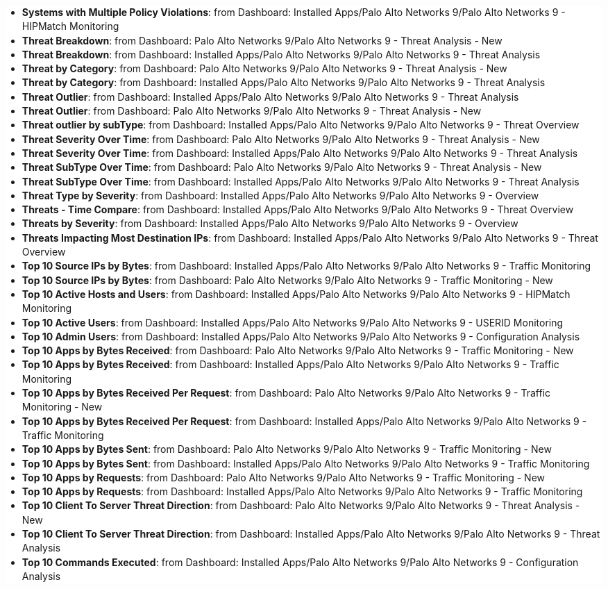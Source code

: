 - **Systems with Multiple Policy Violations**: from Dashboard: Installed Apps/Palo Alto Networks 9/Palo Alto Networks 9 - HIPMatch Monitoring 
- **Threat Breakdown**: from Dashboard: Palo Alto Networks 9/Palo Alto Networks 9 - Threat Analysis - New 
- **Threat Breakdown**: from Dashboard: Installed Apps/Palo Alto Networks 9/Palo Alto Networks 9 - Threat Analysis 
- **Threat by Category**: from Dashboard: Palo Alto Networks 9/Palo Alto Networks 9 - Threat Analysis - New 
- **Threat by Category**: from Dashboard: Installed Apps/Palo Alto Networks 9/Palo Alto Networks 9 - Threat Analysis 
- **Threat Outlier**: from Dashboard: Installed Apps/Palo Alto Networks 9/Palo Alto Networks 9 - Threat Analysis 
- **Threat Outlier**: from Dashboard: Palo Alto Networks 9/Palo Alto Networks 9 - Threat Analysis - New 
- **Threat outlier by subType**: from Dashboard: Installed Apps/Palo Alto Networks 9/Palo Alto Networks 9 - Threat Overview 
- **Threat Severity Over Time**: from Dashboard: Palo Alto Networks 9/Palo Alto Networks 9 - Threat Analysis - New 
- **Threat Severity Over Time**: from Dashboard: Installed Apps/Palo Alto Networks 9/Palo Alto Networks 9 - Threat Analysis 
- **Threat SubType Over Time**: from Dashboard: Palo Alto Networks 9/Palo Alto Networks 9 - Threat Analysis - New 
- **Threat SubType Over Time**: from Dashboard: Installed Apps/Palo Alto Networks 9/Palo Alto Networks 9 - Threat Analysis 
- **Threat Type by Severity**: from Dashboard: Installed Apps/Palo Alto Networks 9/Palo Alto Networks 9 - Overview 
- **Threats - Time Compare**: from Dashboard: Installed Apps/Palo Alto Networks 9/Palo Alto Networks 9 - Threat Overview 
- **Threats by Severity**: from Dashboard: Installed Apps/Palo Alto Networks 9/Palo Alto Networks 9 - Overview 
- **Threats Impacting Most Destination IPs**: from Dashboard: Installed Apps/Palo Alto Networks 9/Palo Alto Networks 9 - Threat Overview 
- **Top 10  Source IPs by Bytes**: from Dashboard: Installed Apps/Palo Alto Networks 9/Palo Alto Networks 9 - Traffic Monitoring 
- **Top 10  Source IPs by Bytes**: from Dashboard: Palo Alto Networks 9/Palo Alto Networks 9 - Traffic Monitoring - New 
- **Top 10 Active Hosts and Users**: from Dashboard: Installed Apps/Palo Alto Networks 9/Palo Alto Networks 9 - HIPMatch Monitoring 
- **Top 10 Active Users**: from Dashboard: Installed Apps/Palo Alto Networks 9/Palo Alto Networks 9 - USERID Monitoring 
- **Top 10 Admin Users**: from Dashboard: Installed Apps/Palo Alto Networks 9/Palo Alto Networks 9 - Configuration Analysis 
- **Top 10 Apps by Bytes Received**: from Dashboard: Palo Alto Networks 9/Palo Alto Networks 9 - Traffic Monitoring - New 
- **Top 10 Apps by Bytes Received**: from Dashboard: Installed Apps/Palo Alto Networks 9/Palo Alto Networks 9 - Traffic Monitoring 
- **Top 10 Apps by Bytes Received Per Request**: from Dashboard: Palo Alto Networks 9/Palo Alto Networks 9 - Traffic Monitoring - New 
- **Top 10 Apps by Bytes Received Per Request**: from Dashboard: Installed Apps/Palo Alto Networks 9/Palo Alto Networks 9 - Traffic Monitoring 
- **Top 10 Apps by Bytes Sent**: from Dashboard: Palo Alto Networks 9/Palo Alto Networks 9 - Traffic Monitoring - New 
- **Top 10 Apps by Bytes Sent**: from Dashboard: Installed Apps/Palo Alto Networks 9/Palo Alto Networks 9 - Traffic Monitoring 
- **Top 10 Apps by Requests**: from Dashboard: Palo Alto Networks 9/Palo Alto Networks 9 - Traffic Monitoring - New 
- **Top 10 Apps by Requests**: from Dashboard: Installed Apps/Palo Alto Networks 9/Palo Alto Networks 9 - Traffic Monitoring 
- **Top 10 Client To Server Threat Direction**: from Dashboard: Palo Alto Networks 9/Palo Alto Networks 9 - Threat Analysis - New 
- **Top 10 Client To Server Threat Direction**: from Dashboard: Installed Apps/Palo Alto Networks 9/Palo Alto Networks 9 - Threat Analysis 
- **Top 10 Commands Executed**: from Dashboard: Installed Apps/Palo Alto Networks 9/Palo Alto Networks 9 - Configuration Analysis 